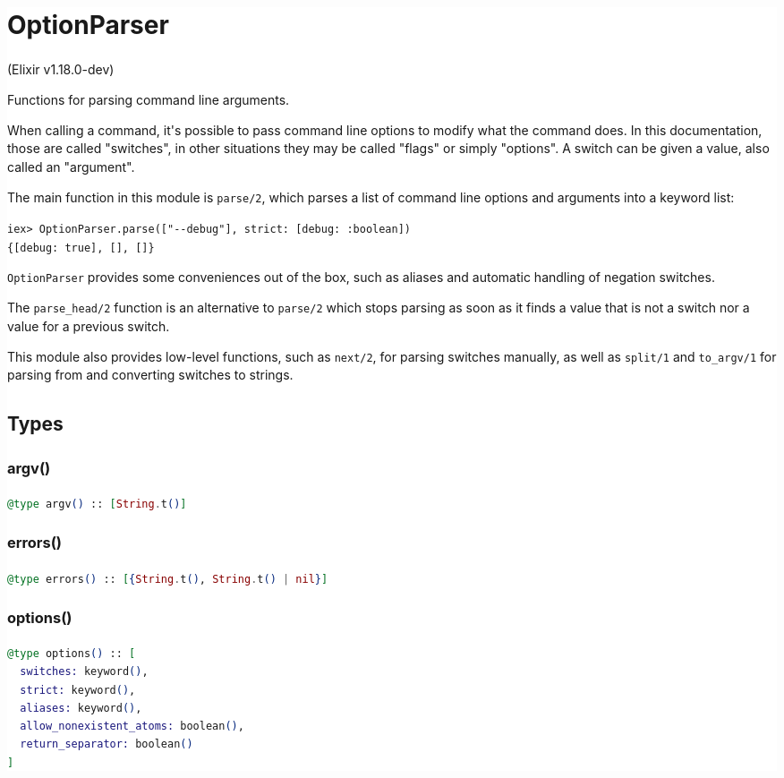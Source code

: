 # OptionParser 
(Elixir v1.18.0-dev)

Functions for parsing command line arguments.

When calling a command, it's possible to pass command line options
to modify what the command does. In this documentation, those are
called "switches", in other situations they may be called "flags"
or simply "options". A switch can be given a value, also called an
"argument".

The main function in this module is `parse/2`, which parses a list
of command line options and arguments into a keyword list:

    iex> OptionParser.parse(["--debug"], strict: [debug: :boolean])
    {[debug: true], [], []}

`OptionParser` provides some conveniences out of the box,
such as aliases and automatic handling of negation switches.

The `parse_head/2` function is an alternative to `parse/2`
which stops parsing as soon as it finds a value that is not
a switch nor a value for a previous switch.

This module also provides low-level functions, such as `next/2`,
for parsing switches manually, as well as `split/1` and `to_argv/1`
for parsing from and converting switches to strings.

## Types

### argv()

```elixir
@type argv() :: [String.t()]
```



### errors()

```elixir
@type errors() :: [{String.t(), String.t() | nil}]
```



### options()

```elixir
@type options() :: [
  switches: keyword(),
  strict: keyword(),
  aliases: keyword(),
  allow_nonexistent_atoms: boolean(),
  return_separator: boolean()
]
```

